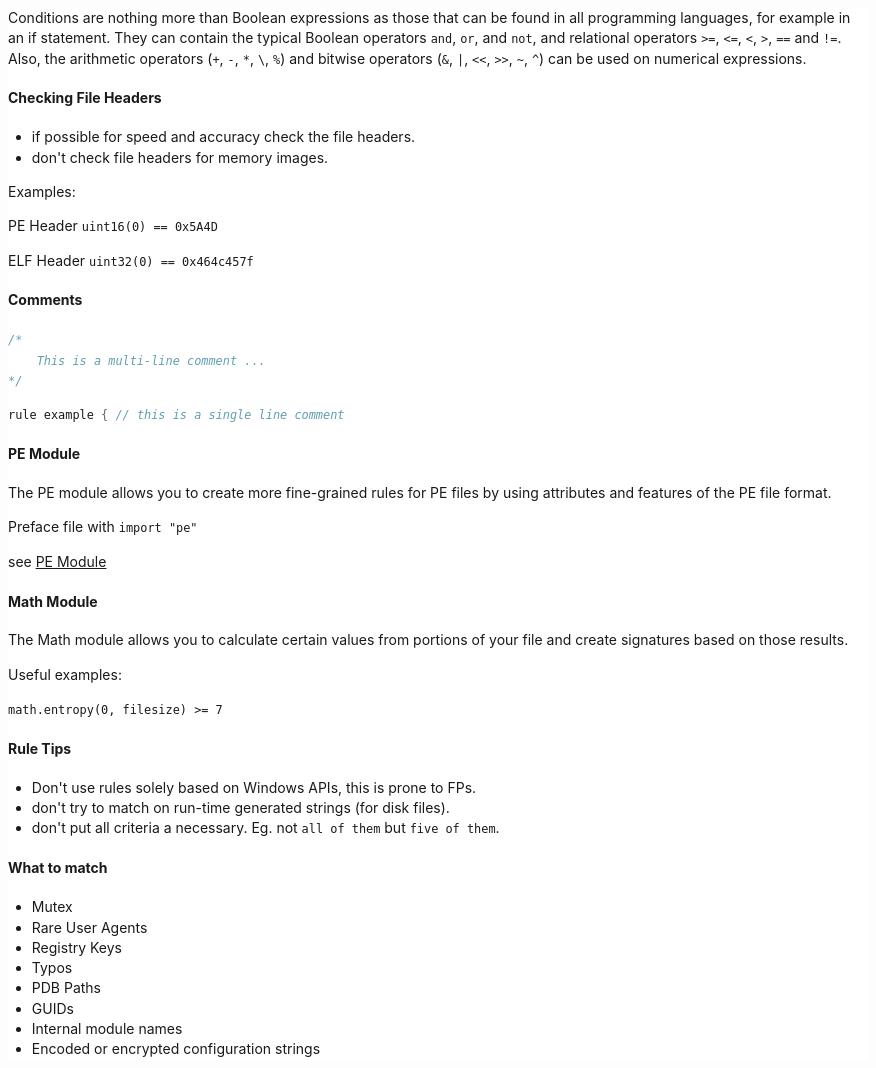 Conditions are nothing more than Boolean expressions as those that can be found in all programming languages, for example in an if statement. They can contain the typical Boolean operators `and`, `or`, and `not`, and relational operators `>=`, `<=`, `<`, `>`, `==` and `!=`. Also, the arithmetic operators (`+`, `-`, `*`, `\`, `%`) and bitwise operators (`&`, `|`, `<<`, `>>`, `~`, `^`) can be used on numerical expressions.  

#### Checking File Headers
- if possible for speed and accuracy check the file headers.  
- don't check file headers for memory images.  

Examples:  

PE Header
`uint16(0) == 0x5A4D`

ELF Header
`uint32(0) == 0x464c457f`

#### Comments

```java
/*
    This is a multi-line comment ...
*/
```

```java
rule example { // this is a single line comment
```

#### PE Module

The PE module allows you to create more fine-grained rules for PE files by using attributes and features of the PE file format. 

Preface file with `import "pe"`

see [PE Module](https://yara.readthedocs.io/en/stable/modules/pe.html#pe-module)


#### Math Module

The Math module allows you to calculate certain values from portions of your file and create signatures based on those results.  

Useful examples:

`math.entropy(0, filesize) >= 7`

#### Rule Tips

- Don't use rules solely based on Windows APIs, this is prone to FPs.  
- don't try to match on run-time generated strings (for disk files).  
- don't put all criteria a necessary. Eg. not `all of them` but `five of them`.  


#### What to match

- Mutex  
- Rare User Agents  
- Registry Keys  
- Typos  
- PDB Paths  
- GUIDs  
- Internal module names  
- Encoded or encrypted configuration strings  
